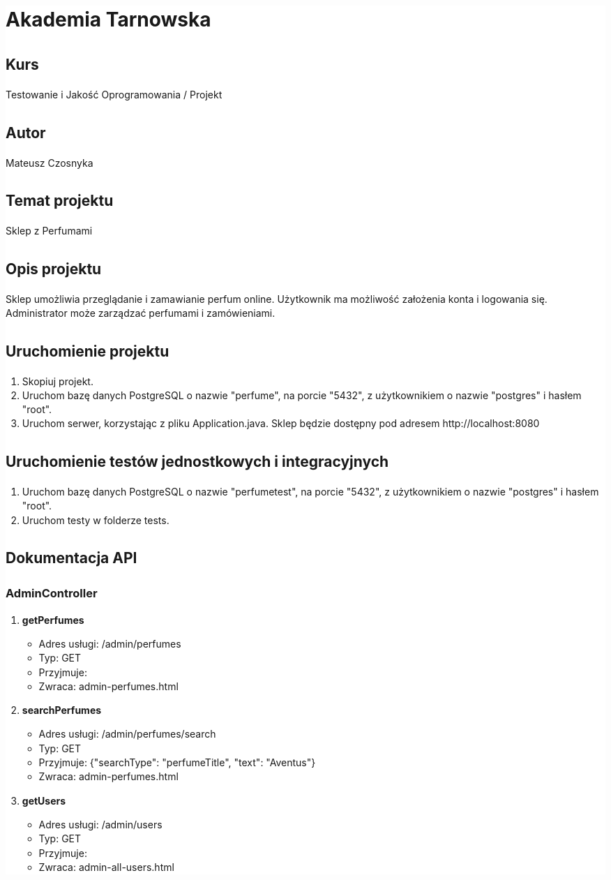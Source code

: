 # Akademia Tarnowska
## Kurs
Testowanie i Jakość Oprogramowania / Projekt

## Autor
Mateusz Czosnyka

## Temat projektu
Sklep z Perfumami

## Opis projektu
Sklep umożliwia przeglądanie i zamawianie perfum online.
Użytkownik ma możliwość założenia konta i logowania się.
Administrator może zarządzać perfumami i zamówieniami.

## Uruchomienie projektu
1. Skopiuj projekt.
2. Uruchom bazę danych PostgreSQL o nazwie "perfume", na porcie "5432", z użytkownikiem o nazwie "postgres" i hasłem "root".
3. Uruchom serwer, korzystając z pliku Application.java.
Sklep będzie dostępny pod adresem http://localhost:8080

## Uruchomienie testów jednostkowych i integracyjnych
1. Uruchom bazę danych PostgreSQL o nazwie "perfumetest", na porcie "5432", z użytkownikiem o nazwie "postgres" i hasłem "root".
2. Uruchom testy w folderze tests.

## Dokumentacja API

### AdminController

1. **getPerfumes**
    - Adres usługi: /admin/perfumes
    - Typ: GET
    - Przyjmuje:
    - Zwraca: admin-perfumes.html
   
2. **searchPerfumes**
    - Adres usługi: /admin/perfumes/search
    - Typ: GET
    - Przyjmuje: {"searchType": "perfumeTitle", "text": "Aventus"}
    - Zwraca: admin-perfumes.html
   
3. **getUsers**
    - Adres usługi: /admin/users
    - Typ: GET
    - Przyjmuje:
    - Zwraca: admin-all-users.html
   